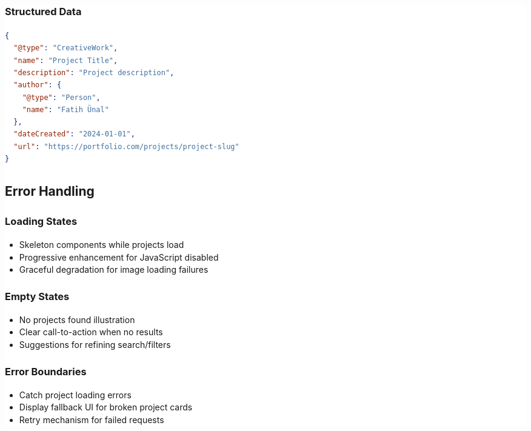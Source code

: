 ### Structured Data
```json
{
  "@type": "CreativeWork",
  "name": "Project Title",
  "description": "Project description",
  "author": {
    "@type": "Person",
    "name": "Fatih Ünal"
  },
  "dateCreated": "2024-01-01",
  "url": "https://portfolio.com/projects/project-slug"
}
```

## Error Handling

### Loading States
- Skeleton components while projects load
- Progressive enhancement for JavaScript disabled
- Graceful degradation for image loading failures

### Empty States
- No projects found illustration
- Clear call-to-action when no results
- Suggestions for refining search/filters

### Error Boundaries
- Catch project loading errors
- Display fallback UI for broken project cards
- Retry mechanism for failed requests